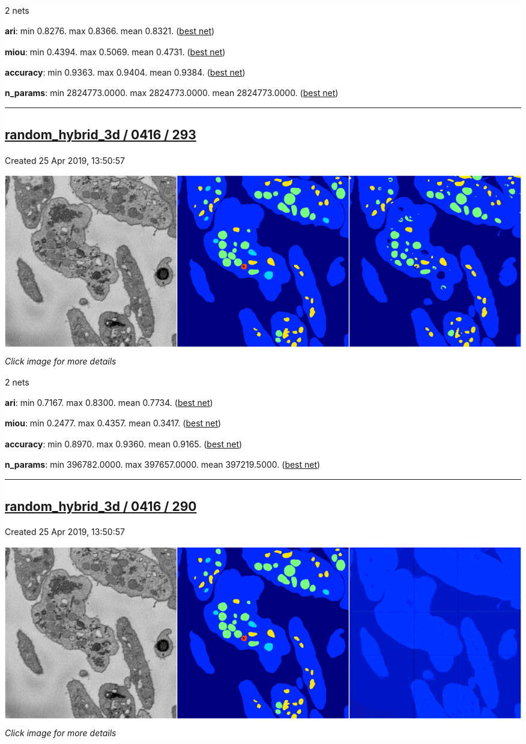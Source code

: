 2 nets

**ari**: min 0.8276. max 0.8366. mean 0.8321.  ([best net](278/1))

**miou**: min 0.4394. max 0.5069. mean 0.4731.  ([best net](278/1))

**accuracy**: min 0.9363. max 0.9404. mean 0.9384.  ([best net](278/1))

**n_params**: min 2824773.0000. max 2824773.0000. mean 2824773.0000.  ([best net](278/1))

---

<div class="summary"><a href="293"><h2>random_hybrid_3d / 0416 / 293</h2></a><p>Created 25 Apr 2019, 13:50:57
</p><a href="293"><img src="293/1/media/summary.png" align="center"></a><p><i>Click image for more details</i>
</p></div>

2 nets

**ari**: min 0.7167. max 0.8300. mean 0.7734.  ([best net](293/1))

**miou**: min 0.2477. max 0.4357. mean 0.3417.  ([best net](293/1))

**accuracy**: min 0.8970. max 0.9360. mean 0.9165.  ([best net](293/1))

**n_params**: min 396782.0000. max 397657.0000. mean 397219.5000.  ([best net](293/1))

---

<div class="summary"><a href="290"><h2>random_hybrid_3d / 0416 / 290</h2></a><p>Created 25 Apr 2019, 13:50:57
</p><a href="290"><img src="290/0/media/summary.png" align="center"></a><p><i>Click image for more details</i>
</p></div>
